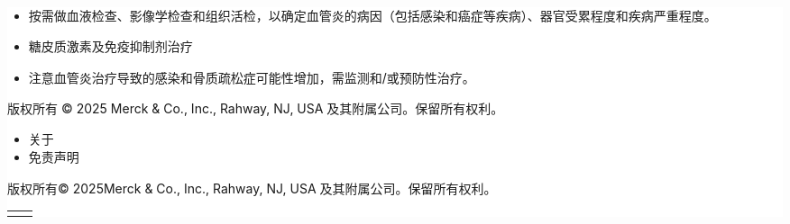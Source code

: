 - 按需做血液检查、影像学检查和组织活检，以确定血管炎的病因（包括感染和癌症等疾病）、器官受累程度和疾病严重程度。

- 糖皮质激素及免疫抑制剂治疗

- 注意血管炎治疗导致的感染和骨质疏松症可能性增加，需监测和/或预防性治疗。




版权所有 © 2025
Merck & Co., Inc., Rahway, NJ, USA 及其附属公司。保留所有权利。

- 关于
- 免责声明

版权所有© 2025Merck & Co., Inc., Rahway, NJ, USA 及其附属公司。保留所有权利。

|     |     |
| --- | --- |
|  |  |